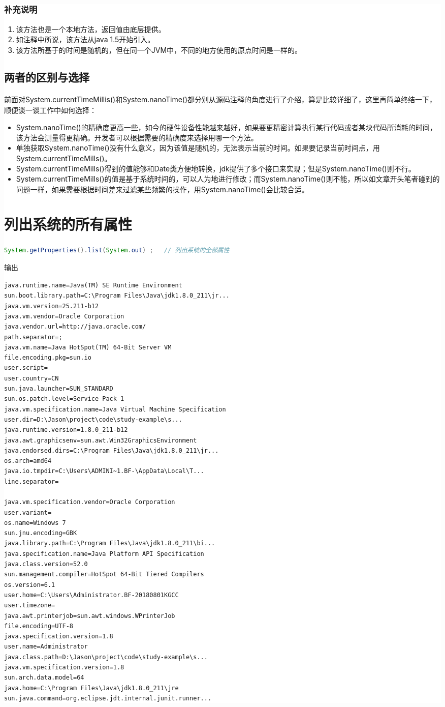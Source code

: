 ### 补充说明
1. 该方法也是一个本地方法，返回值由底层提供。
2. 如注释中所说，该方法从java 1.5开始引入。 
3. 该方法所基于的时间是随机的，但在同一个JVM中，不同的地方使用的原点时间是一样的。

## 两者的区别与选择
前面对System.currentTimeMillis()和System.nanoTime()都分别从源码注释的角度进行了介绍，算是比较详细了，这里再简单终结一下，顺便谈一谈工作中如何选择：
    
- System.nanoTime()的精确度更高一些，如今的硬件设备性能越来越好，如果要更精密计算执行某行代码或者某块代码所消耗的时间，该方法会测量得更精确。开发者可以根据需要的精确度来选择用哪一个方法。
- 单独获取System.nanoTime()没有什么意义，因为该值是随机的，无法表示当前的时间。如果要记录当前时间点，用System.currentTimeMills()。
- System.currentTimeMills()得到的值能够和Date类方便地转换，jdk提供了多个接口来实现；但是System.nanoTime()则不行。
- System.currentTimeMills()的值是基于系统时间的，可以人为地进行修改；而System.nanoTime()则不能，所以如文章开头笔者碰到的问题一样，如果需要根据时间差来过滤某些频繁的操作，用System.nanoTime()会比较合适。

# 列出系统的所有属性
```java
System.getProperties().list(System.out) ;	// 列出系统的全部属性
```
输出
```
java.runtime.name=Java(TM) SE Runtime Environment
sun.boot.library.path=C:\Program Files\Java\jdk1.8.0_211\jr...
java.vm.version=25.211-b12
java.vm.vendor=Oracle Corporation
java.vendor.url=http://java.oracle.com/
path.separator=;
java.vm.name=Java HotSpot(TM) 64-Bit Server VM
file.encoding.pkg=sun.io
user.script=
user.country=CN
sun.java.launcher=SUN_STANDARD
sun.os.patch.level=Service Pack 1
java.vm.specification.name=Java Virtual Machine Specification
user.dir=D:\Jason\project\code\study-example\s...
java.runtime.version=1.8.0_211-b12
java.awt.graphicsenv=sun.awt.Win32GraphicsEnvironment
java.endorsed.dirs=C:\Program Files\Java\jdk1.8.0_211\jr...
os.arch=amd64
java.io.tmpdir=C:\Users\ADMINI~1.BF-\AppData\Local\T...
line.separator=

java.vm.specification.vendor=Oracle Corporation
user.variant=
os.name=Windows 7
sun.jnu.encoding=GBK
java.library.path=C:\Program Files\Java\jdk1.8.0_211\bi...
java.specification.name=Java Platform API Specification
java.class.version=52.0
sun.management.compiler=HotSpot 64-Bit Tiered Compilers
os.version=6.1
user.home=C:\Users\Administrator.BF-20180801KGCC
user.timezone=
java.awt.printerjob=sun.awt.windows.WPrinterJob
file.encoding=UTF-8
java.specification.version=1.8
user.name=Administrator
java.class.path=D:\Jason\project\code\study-example\s...
java.vm.specification.version=1.8
sun.arch.data.model=64
java.home=C:\Program Files\Java\jdk1.8.0_211\jre
sun.java.command=org.eclipse.jdt.internal.junit.runner...
```
